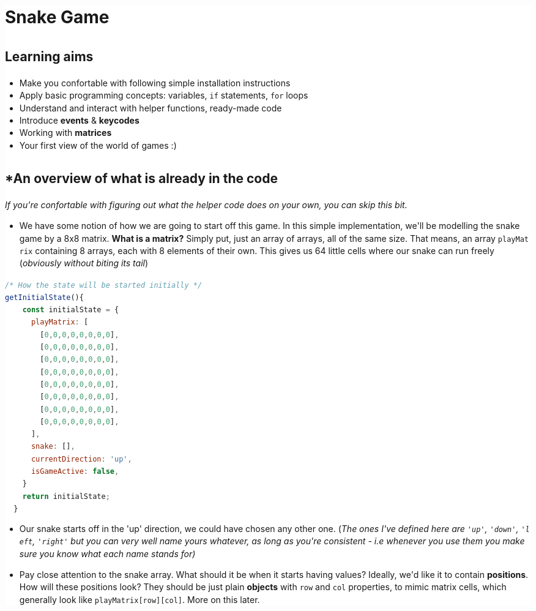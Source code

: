 Snake Game
===
## **Learning aims**
* Make you confortable with following simple installation instructions 
* Apply basic programming concepts: variables, `if` statements, `for` loops
* Understand and interact with helper functions, ready-made code
* Introduce **events** & **keycodes** 
* Working with **matrices** 
* Your first view of the world of games :) 

## ***An overview of what is already in the code**
_If you're confortable with figuring out what the helper code does on your own, you can skip this bit._

* We have some notion of how we are going to start off this game. In this simple implementation, we'll be modelling the snake game by a 8x8 matrix. **What is a matrix?** Simply put, just an array of arrays, all of the same size. That means, an array `playMatrix` containing 8 arrays, each with 8 elements of their own. This gives us 64 little cells where our snake can run freely (_obviously without biting its tail_)  

```js
/* How the state will be started initially */
getInitialState(){
    const initialState = {
      playMatrix: [
        [0,0,0,0,0,0,0,0],
        [0,0,0,0,0,0,0,0],
        [0,0,0,0,0,0,0,0],
        [0,0,0,0,0,0,0,0],
        [0,0,0,0,0,0,0,0],
        [0,0,0,0,0,0,0,0],
        [0,0,0,0,0,0,0,0],
        [0,0,0,0,0,0,0,0],
      ],
      snake: [],
      currentDirection: 'up',
      isGameActive: false,
    }
    return initialState;
  }
```
* Our snake starts off in the 'up' direction, we could have chosen any other one. (_The ones I've defined here are `'up'`, `'down'`, `'left`, `'right'` but you can very well name yours whatever, as long as you're consistent - i.e whenever you use them you make sure you know what each name stands for)_

* Pay close attention to the snake array. What should it be when it starts having values? Ideally, we'd like it to contain **positions**. How will these positions look? They should be just plain **objects** with `row` and `col` properties, to mimic matrix cells, which generally look like `playMatrix[row][col]`. More on this later. 
